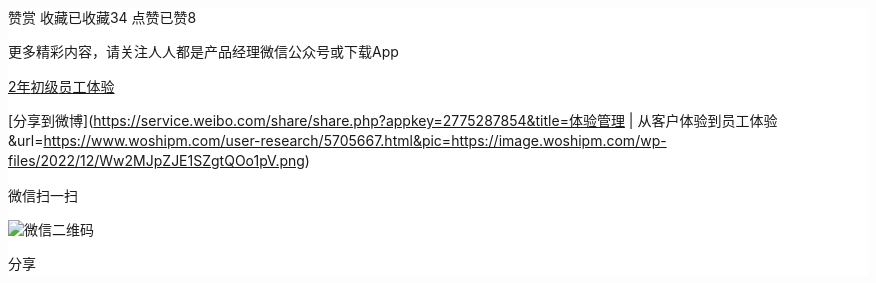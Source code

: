 赞赏 收藏已收藏34 点赞已赞8

更多精彩内容，请关注人人都是产品经理微信公众号或下载App

[2年](https://www.woshipm.com/tag/2%e5%b9%b4)[初级](https://www.woshipm.com/tag/%e5%88%9d%e7%ba%a7)[员工体验](https://www.woshipm.com/tag/%e5%91%98%e5%b7%a5%e4%bd%93%e9%aa%8c)

[分享到微博](https://service.weibo.com/share/share.php?appkey=2775287854&title=体验管理 | 从客户体验到员工体验&url=https://www.woshipm.com/user-research/5705667.html&pic=https://image.woshipm.com/wp-files/2022/12/Ww2MJpZJE1SZgtQOo1pV.png)

微信扫一扫

![微信二维码](https://api.pwmqr.com/qrcode/create/?url=https://www.woshipm.com/user-research/5705667.html)

分享